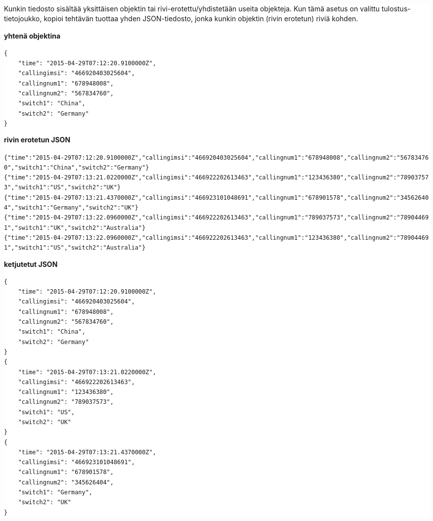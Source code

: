 Kunkin tiedosto sisältää yksittäisen objektin tai rivi-erotettu/yhdistetään useita objekteja. Kun tämä asetus on valittu tulostus-tietojoukko, kopioi tehtävän tuottaa yhden JSON-tiedosto, jonka kunkin objektin (rivin erotetun) riviä kohden.

**yhtenä objektina** 

    {
        "time": "2015-04-29T07:12:20.9100000Z",
        "callingimsi": "466920403025604",
        "callingnum1": "678948008",
        "callingnum2": "567834760",
        "switch1": "China",
        "switch2": "Germany"
    }

**rivin erotetun JSON** 

    {"time":"2015-04-29T07:12:20.9100000Z","callingimsi":"466920403025604","callingnum1":"678948008","callingnum2":"567834760","switch1":"China","switch2":"Germany"}
    {"time":"2015-04-29T07:13:21.0220000Z","callingimsi":"466922202613463","callingnum1":"123436380","callingnum2":"789037573","switch1":"US","switch2":"UK"}
    {"time":"2015-04-29T07:13:21.4370000Z","callingimsi":"466923101048691","callingnum1":"678901578","callingnum2":"345626404","switch1":"Germany","switch2":"UK"}
    {"time":"2015-04-29T07:13:22.0960000Z","callingimsi":"466922202613463","callingnum1":"789037573","callingnum2":"789044691","switch1":"UK","switch2":"Australia"}
    {"time":"2015-04-29T07:13:22.0960000Z","callingimsi":"466922202613463","callingnum1":"123436380","callingnum2":"789044691","switch1":"US","switch2":"Australia"}

**ketjutetut JSON**

    {
        "time": "2015-04-29T07:12:20.9100000Z",
        "callingimsi": "466920403025604",
        "callingnum1": "678948008",
        "callingnum2": "567834760",
        "switch1": "China",
        "switch2": "Germany"
    }
    {
        "time": "2015-04-29T07:13:21.0220000Z",
        "callingimsi": "466922202613463",
        "callingnum1": "123436380",
        "callingnum2": "789037573",
        "switch1": "US",
        "switch2": "UK"
    }
    {
        "time": "2015-04-29T07:13:21.4370000Z",
        "callingimsi": "466923101048691",
        "callingnum1": "678901578",
        "callingnum2": "345626404",
        "switch1": "Germany",
        "switch2": "UK"
    }
